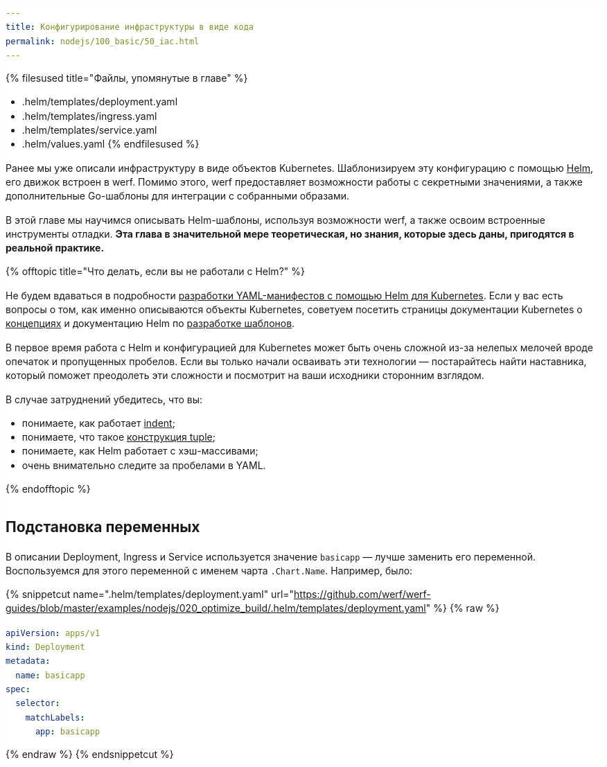 ```yaml
---
title: Конфигурирование инфраструктуры в виде кода
permalink: nodejs/100_basic/50_iac.html
---
```


{% filesused title="Файлы, упомянутые в главе" %}
- .helm/templates/deployment.yaml
- .helm/templates/ingress.yaml
- .helm/templates/service.yaml
- .helm/values.yaml
{% endfilesused %}

Ранее мы уже описали инфраструктуру в виде объектов Kubernetes. Шаблонизируем эту конфигурацию с помощью [Helm](https://helm.sh/), его движок встроен в werf. Помимо этого, werf предоставляет возможности работы с секретными значениями, а также дополнительные Go-шаблоны для интеграции с собранными образами.

В этой главе мы научимся описывать Helm-шаблоны, используя возможности werf, а также освоим встроенные инструменты отладки. **Эта глава в значительной мере теоретическая, но знания, которые здесь даны, пригодятся в реальной практике.**

{% offtopic title="Что делать, если вы не работали с Helm?" %}

Не будем вдаваться в подробности [разработки YAML-манифестов с помощью Helm для Kubernetes](https://habr.com/ru/company/flant/blog/423239/). Если у вас есть вопросы о том, как именно описываются объекты Kubernetes, советуем посетить страницы документации Kubernetes о [концепциях](https://kubernetes.io/ru/docs/concepts/) и документацию Helm по [разработке шаблонов](https://helm.sh/docs/chart_template_guide/).

В первое время работа с Helm и конфигурацией для Kubernetes может быть очень сложной из-за нелепых мелочей вроде опечаток и пропущенных пробелов. Если вы только начали осваивать эти технологии — постарайтесь найти наставника, который поможет преодолеть эти сложности и посмотрит на ваши исходники сторонним взглядом.

В случае затруднений убедитесь, что вы:

- понимаете, как работает [indent](https://helm.sh/docs/chart_template_guide/function_list/#indent);
- понимаете, что такое [конструкция tuple](https://helm.sh/docs/chart_template_guide/control_structures/);
- понимаете, как Helm работает с хэш-массивами;
- очень внимательно следите за пробелами в YAML.

{% endofftopic %}

## Подстановка переменных

В описании Deployment, Ingress и Service используется значение `basicapp` — лучше заменить его переменной. Воспользуемся для этого переменной с именем чарта `.Chart.Name`. Например, было:

{% snippetcut name=".helm/templates/deployment.yaml" url="https://github.com/werf/werf-guides/blob/master/examples/nodejs/020_optimize_build/.helm/templates/deployment.yaml" %}
{% raw %}
```yaml
apiVersion: apps/v1
kind: Deployment
metadata:
  name: basicapp
spec:
  selector:
    matchLabels:
      app: basicapp
```
{% endraw %}
{% endsnippetcut %}
